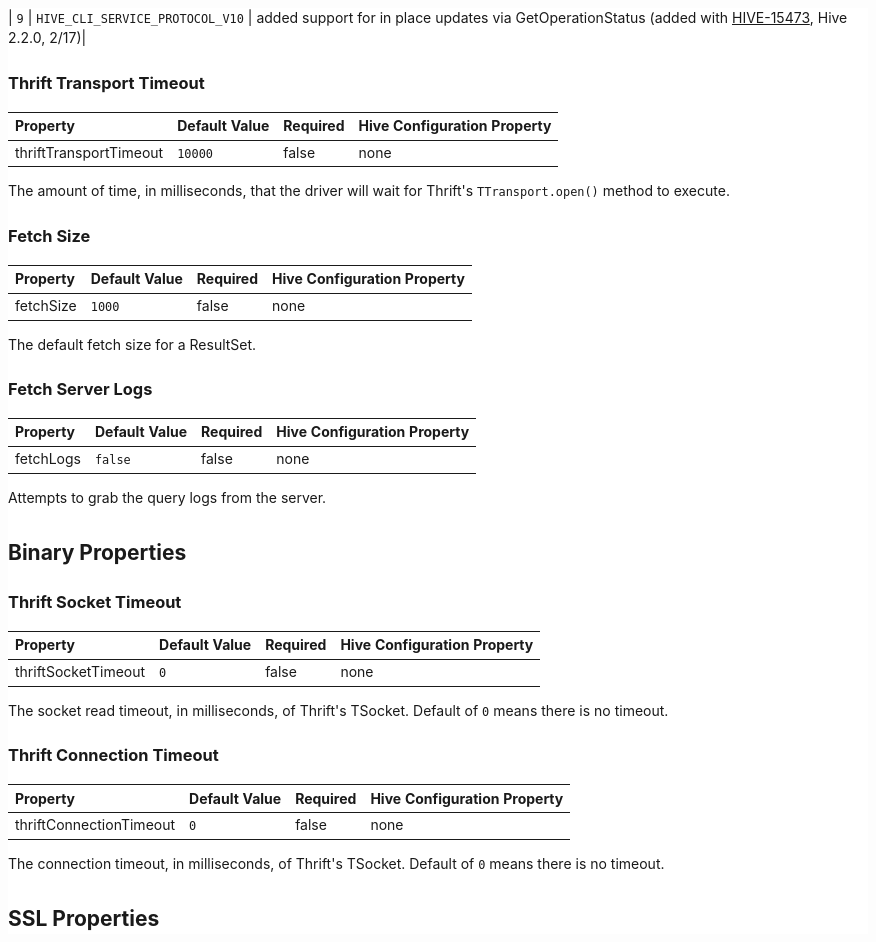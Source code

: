 | `9` | `HIVE_CLI_SERVICE_PROTOCOL_V10` | added support for in place updates via GetOperationStatus (added with [HIVE-15473](https://issues.apache.org/jira/browse/HIVE-15473), Hive 2.2.0, 2/17)|

### Thrift Transport Timeout

| Property | Default Value | Required | Hive Configuration Property |
| :--- | :--- | :--- | :--- |
| thriftTransportTimeout | `10000` | false | none |

The amount of time, in milliseconds, that the driver will wait for Thrift's `TTransport.open()` method to execute.

### Fetch Size

| Property | Default Value | Required | Hive Configuration Property |
| :--- | :--- | :--- | :--- |
| fetchSize | `1000` | false | none |

The default fetch size for a ResultSet.

### Fetch Server Logs

| Property | Default Value | Required | Hive Configuration Property |
| :--- | :--- | :--- | :--- |
| fetchLogs | `false` | false | none |

Attempts to grab the query logs from the server.



## Binary Properties

### Thrift Socket Timeout

| Property | Default Value | Required | Hive Configuration Property |
| :--- | :--- | :--- | :--- |
| thriftSocketTimeout | `0` | false | none |

The socket read timeout, in milliseconds, of Thrift's TSocket.  Default of `0` means there is no timeout.

### Thrift Connection Timeout

| Property | Default Value | Required | Hive Configuration Property |
| :--- | :--- | :--- | :--- |
| thriftConnectionTimeout | `0` | false | none |

The connection timeout, in milliseconds, of Thrift's TSocket.  Default of `0` means there is no timeout.

## SSL Properties
